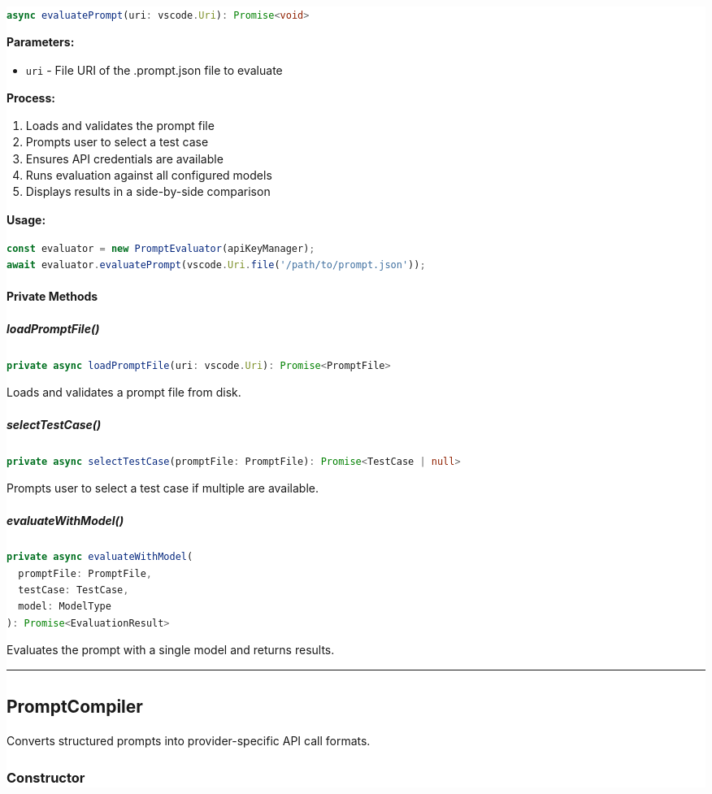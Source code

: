 ```typescript
async evaluatePrompt(uri: vscode.Uri): Promise<void>
```

**Parameters:**
- `uri` - File URI of the .prompt.json file to evaluate

**Process:**
1. Loads and validates the prompt file
2. Prompts user to select a test case
3. Ensures API credentials are available
4. Runs evaluation against all configured models
5. Displays results in a side-by-side comparison

**Usage:**
```typescript
const evaluator = new PromptEvaluator(apiKeyManager);
await evaluator.evaluatePrompt(vscode.Uri.file('/path/to/prompt.json'));
```

#### Private Methods

##### loadPromptFile()

```typescript
private async loadPromptFile(uri: vscode.Uri): Promise<PromptFile>
```

Loads and validates a prompt file from disk.

##### selectTestCase()

```typescript
private async selectTestCase(promptFile: PromptFile): Promise<TestCase | null>
```

Prompts user to select a test case if multiple are available.

##### evaluateWithModel()

```typescript
private async evaluateWithModel(
  promptFile: PromptFile, 
  testCase: TestCase, 
  model: ModelType
): Promise<EvaluationResult>
```

Evaluates the prompt with a single model and returns results.

---

## PromptCompiler

Converts structured prompts into provider-specific API call formats.

### Constructor
